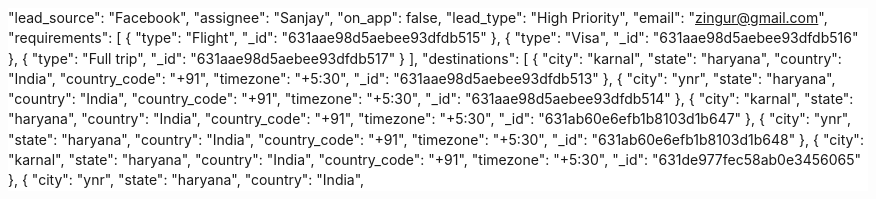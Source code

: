 "lead_source": "Facebook",
"assignee": "Sanjay",
"on_app": false,
"lead_type": "High Priority",
"email": "zingur@gmail.com",
"requirements": [
{
"type": "Flight",
"_id": "631aae98d5aebee93dfdb515"
},
{
"type": "Visa",
"_id": "631aae98d5aebee93dfdb516"
},
{
"type": "Full trip",
"_id": "631aae98d5aebee93dfdb517"
}
],
"destinations": [
{
"city": "karnal",
"state": "haryana",
"country": "India",
"country_code": "+91",
"timezone": "+5:30",
"_id": "631aae98d5aebee93dfdb513"
},
{
"city": "ynr",
"state": "haryana",
"country": "India",
"country_code": "+91",
"timezone": "+5:30",
"_id": "631aae98d5aebee93dfdb514"
},
{
"city": "karnal",
"state": "haryana",
"country": "India",
"country_code": "+91",
"timezone": "+5:30",
"_id": "631ab60e6efb1b8103d1b647"
},
{
"city": "ynr",
"state": "haryana",
"country": "India",
"country_code": "+91",
"timezone": "+5:30",
"_id": "631ab60e6efb1b8103d1b648"
},
{
"city": "karnal",
"state": "haryana",
"country": "India",
"country_code": "+91",
"timezone": "+5:30",
"_id": "631de977fec58ab0e3456065"
},
{
"city": "ynr",
"state": "haryana",
"country": "India",